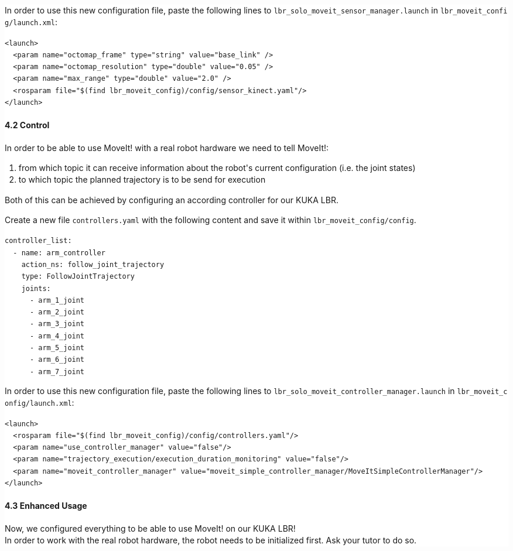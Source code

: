 In order to use this new configuration file, paste the following lines to `lbr_solo_moveit_sensor_manager.launch` in `lbr_moveit_config/launch.xml`:  
```
<launch>
  <param name="octomap_frame" type="string" value="base_link" />
  <param name="octomap_resolution" type="double" value="0.05" />
  <param name="max_range" type="double" value="2.0" />
  <rosparam file="$(find lbr_moveit_config)/config/sensor_kinect.yaml"/>
</launch>
```


#### 4.2 Control  

In order to be able to use MoveIt! with a real robot hardware we need to tell MoveIt!:  
1. from which topic it can receive information about the robot's current configuration (i.e. the joint states)  
2. to which topic the planned trajectory is to be send for execution  

Both of this can be achieved by configuring an according controller for our KUKA LBR.

Create a new file `controllers.yaml` with the following content and save it within `lbr_moveit_config/config`.  
```
controller_list:
  - name: arm_controller
    action_ns: follow_joint_trajectory
    type: FollowJointTrajectory
    joints:
      - arm_1_joint
      - arm_2_joint
      - arm_3_joint
      - arm_4_joint
      - arm_5_joint
      - arm_6_joint
      - arm_7_joint
```

In order to use this new configuration file, paste the following lines to `lbr_solo_moveit_controller_manager.launch` in `lbr_moveit_config/launch.xml`:  
```
<launch>
  <rosparam file="$(find lbr_moveit_config)/config/controllers.yaml"/>
  <param name="use_controller_manager" value="false"/>
  <param name="trajectory_execution/execution_duration_monitoring" value="false"/>
  <param name="moveit_controller_manager" value="moveit_simple_controller_manager/MoveItSimpleControllerManager"/>
</launch>
```

#### 4.3 Enhanced Usage  

Now, we configured everything to be able to use MoveIt! on our KUKA LBR!  
In order to work with the real robot hardware, the robot needs to be initialized first. Ask your tutor to do so.  
